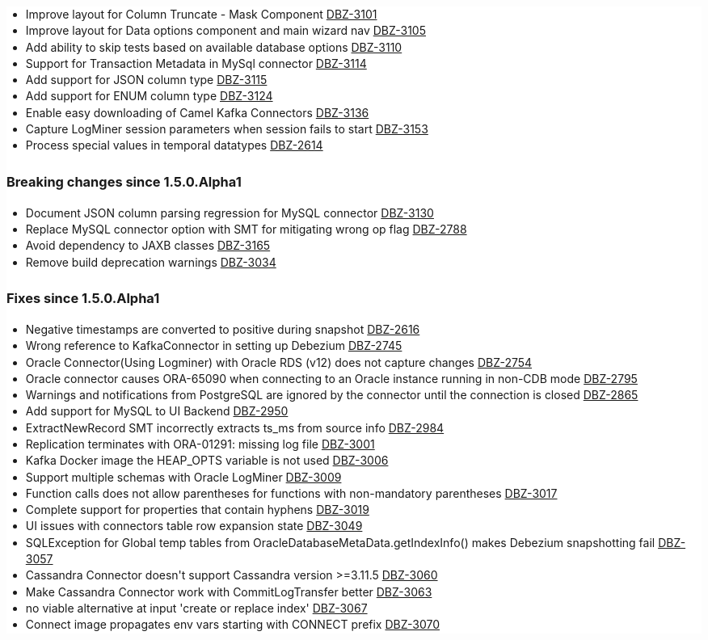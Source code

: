* Improve layout for Column Truncate - Mask Component [DBZ-3101](https://issues.jboss.org/browse/DBZ-3101)
* Improve layout for Data options component and main wizard nav [DBZ-3105](https://issues.jboss.org/browse/DBZ-3105)
* Add ability to skip tests based on available database options [DBZ-3110](https://issues.jboss.org/browse/DBZ-3110)
* Support for Transaction Metadata in MySql connector [DBZ-3114](https://issues.jboss.org/browse/DBZ-3114)
* Add support for JSON column type [DBZ-3115](https://issues.jboss.org/browse/DBZ-3115)
* Add support for ENUM column type [DBZ-3124](https://issues.jboss.org/browse/DBZ-3124)
* Enable easy downloading of Camel Kafka Connectors [DBZ-3136](https://issues.jboss.org/browse/DBZ-3136)
* Capture LogMiner session parameters when session fails to start [DBZ-3153](https://issues.jboss.org/browse/DBZ-3153)
* Process special values in temporal datatypes [DBZ-2614](https://issues.jboss.org/browse/DBZ-2614)


### Breaking changes since 1.5.0.Alpha1

* Document JSON column parsing regression for MySQL connector [DBZ-3130](https://issues.jboss.org/browse/DBZ-3130)
* Replace MySQL connector option with SMT for mitigating wrong op flag [DBZ-2788](https://issues.jboss.org/browse/DBZ-2788)
* Avoid dependency to JAXB classes [DBZ-3165](https://issues.jboss.org/browse/DBZ-3165)
* Remove build deprecation warnings [DBZ-3034](https://issues.jboss.org/browse/DBZ-3034)


### Fixes since 1.5.0.Alpha1

* Negative timestamps are converted to positive during snapshot [DBZ-2616](https://issues.jboss.org/browse/DBZ-2616)
* Wrong reference to KafkaConnector in setting up Debezium [DBZ-2745](https://issues.jboss.org/browse/DBZ-2745)
* Oracle Connector(Using Logminer) with Oracle RDS (v12) does not capture changes [DBZ-2754](https://issues.jboss.org/browse/DBZ-2754)
* Oracle connector causes ORA-65090 when connecting to an Oracle instance running in non-CDB mode [DBZ-2795](https://issues.jboss.org/browse/DBZ-2795)
* Warnings and notifications from PostgreSQL are ignored by the connector until the connection is closed [DBZ-2865](https://issues.jboss.org/browse/DBZ-2865)
* Add support for MySQL to UI Backend  [DBZ-2950](https://issues.jboss.org/browse/DBZ-2950)
* ExtractNewRecord SMT incorrectly extracts ts_ms from source info [DBZ-2984](https://issues.jboss.org/browse/DBZ-2984)
* Replication terminates with ORA-01291: missing log file [DBZ-3001](https://issues.jboss.org/browse/DBZ-3001)
* Kafka Docker image the HEAP_OPTS variable is not used [DBZ-3006](https://issues.jboss.org/browse/DBZ-3006)
* Support multiple schemas with Oracle LogMiner [DBZ-3009](https://issues.jboss.org/browse/DBZ-3009)
* Function calls does not allow parentheses for functions with non-mandatory parentheses [DBZ-3017](https://issues.jboss.org/browse/DBZ-3017)
* Complete support for properties that contain hyphens [DBZ-3019](https://issues.jboss.org/browse/DBZ-3019)
* UI issues with connectors table row expansion state [DBZ-3049](https://issues.jboss.org/browse/DBZ-3049)
* SQLException for Global temp tables  from OracleDatabaseMetaData.getIndexInfo() makes Debezium snapshotting fail [DBZ-3057](https://issues.jboss.org/browse/DBZ-3057)
* Cassandra Connector doesn't support Cassandra version >=3.11.5 [DBZ-3060](https://issues.jboss.org/browse/DBZ-3060)
* Make Cassandra Connector work with CommitLogTransfer better [DBZ-3063](https://issues.jboss.org/browse/DBZ-3063)
* no viable alternative at input 'create or replace index' [DBZ-3067](https://issues.jboss.org/browse/DBZ-3067)
* Connect image propagates  env vars starting with CONNECT prefix [DBZ-3070](https://issues.jboss.org/browse/DBZ-3070)